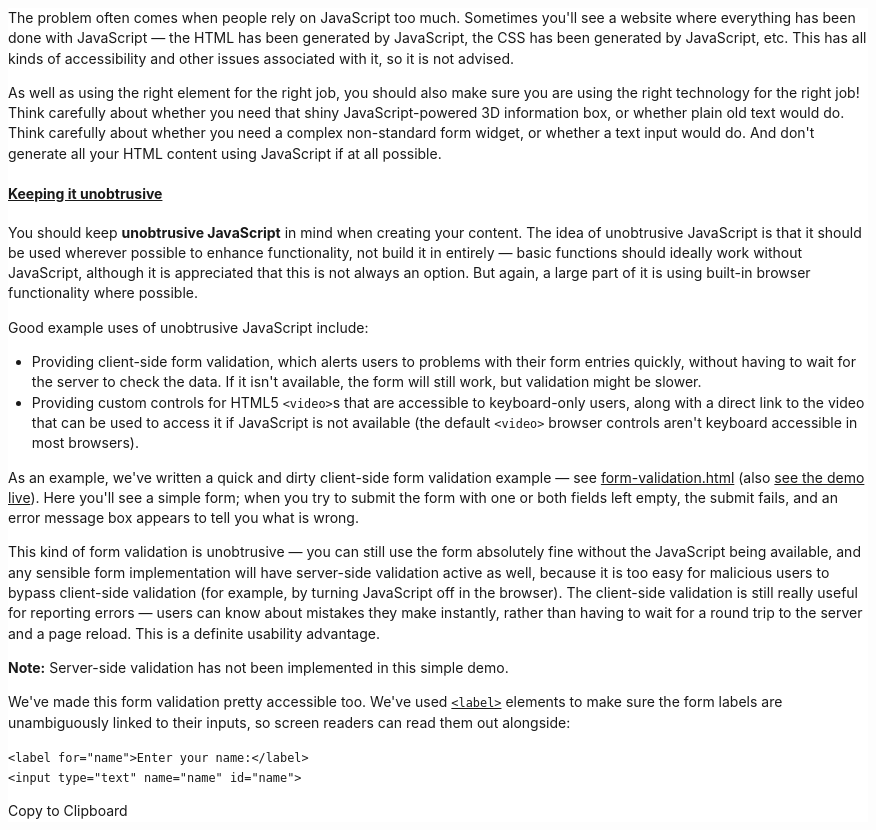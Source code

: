 The problem often comes when people rely on JavaScript too much. Sometimes you'll see a website where everything has been done with JavaScript — the HTML has been generated by JavaScript, the CSS has been generated by JavaScript, etc. This has all kinds of accessibility and other issues associated with it, so it is not advised.

As well as using the right element for the right job, you should also make sure you are using the right technology for the right job! Think carefully about whether you need that shiny JavaScript-powered 3D information box, or whether plain old text would do. Think carefully about whether you need a complex non-standard form widget, or whether a text input would do. And don't generate all your HTML content using JavaScript if at all possible.

#### [Keeping it unobtrusive](https://developer.mozilla.org/en-US/docs/Learn/Accessibility/CSS_and_JavaScript#keeping_it_unobtrusive) <a id="keeping_it_unobtrusive"></a>

You should keep **unobtrusive JavaScript** in mind when creating your content. The idea of unobtrusive JavaScript is that it should be used wherever possible to enhance functionality, not build it in entirely — basic functions should ideally work without JavaScript, although it is appreciated that this is not always an option. But again, a large part of it is using built-in browser functionality where possible.

Good example uses of unobtrusive JavaScript include:

* Providing client-side form validation, which alerts users to problems with their form entries quickly, without having to wait for the server to check the data. If it isn't available, the form will still work, but validation might be slower.
* Providing custom controls for HTML5 `<video>`s that are accessible to keyboard-only users, along with a direct link to the video that can be used to access it if JavaScript is not available \(the default `<video>` browser controls aren't keyboard accessible in most browsers\).

As an example, we've written a quick and dirty client-side form validation example — see [form-validation.html](https://github.com/mdn/learning-area/blob/master/accessibility/css/form-validation.html) \(also [see the demo live](https://mdn.github.io/learning-area/accessibility/css/form-validation.html)\). Here you'll see a simple form; when you try to submit the form with one or both fields left empty, the submit fails, and an error message box appears to tell you what is wrong.

This kind of form validation is unobtrusive — you can still use the form absolutely fine without the JavaScript being available, and any sensible form implementation will have server-side validation active as well, because it is too easy for malicious users to bypass client-side validation \(for example, by turning JavaScript off in the browser\). The client-side validation is still really useful for reporting errors — users can know about mistakes they make instantly, rather than having to wait for a round trip to the server and a page reload. This is a definite usability advantage.

**Note:** Server-side validation has not been implemented in this simple demo.

We've made this form validation pretty accessible too. We've used [`<label>`](https://developer.mozilla.org/en-US/docs/Web/HTML/Element/label) elements to make sure the form labels are unambiguously linked to their inputs, so screen readers can read them out alongside:

```text
<label for="name">Enter your name:</label>
<input type="text" name="name" id="name">
```

Copy to Clipboard
